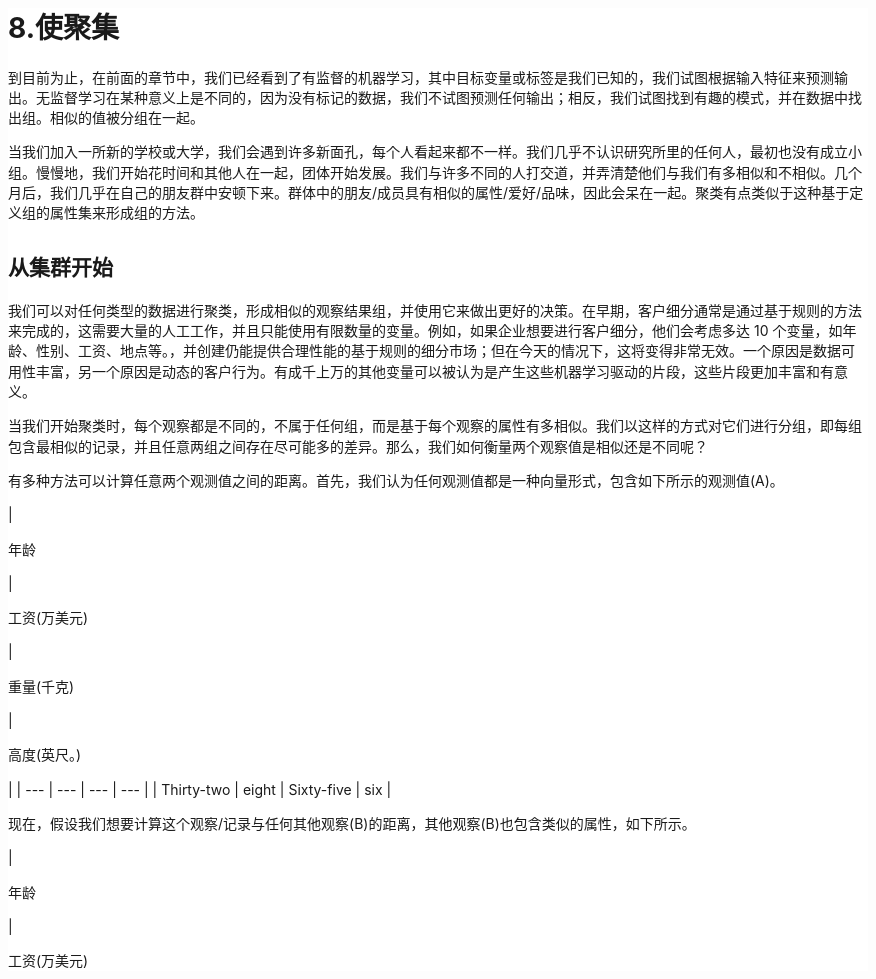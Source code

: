 # 8.使聚集

到目前为止，在前面的章节中，我们已经看到了有监督的机器学习，其中目标变量或标签是我们已知的，我们试图根据输入特征来预测输出。无监督学习在某种意义上是不同的，因为没有标记的数据，我们不试图预测任何输出；相反，我们试图找到有趣的模式，并在数据中找出组。相似的值被分组在一起。

当我们加入一所新的学校或大学，我们会遇到许多新面孔，每个人看起来都不一样。我们几乎不认识研究所里的任何人，最初也没有成立小组。慢慢地，我们开始花时间和其他人在一起，团体开始发展。我们与许多不同的人打交道，并弄清楚他们与我们有多相似和不相似。几个月后，我们几乎在自己的朋友群中安顿下来。群体中的朋友/成员具有相似的属性/爱好/品味，因此会呆在一起。聚类有点类似于这种基于定义组的属性集来形成组的方法。

## 从集群开始

我们可以对任何类型的数据进行聚类，形成相似的观察结果组，并使用它来做出更好的决策。在早期，客户细分通常是通过基于规则的方法来完成的，这需要大量的人工工作，并且只能使用有限数量的变量。例如，如果企业想要进行客户细分，他们会考虑多达 10 个变量，如年龄、性别、工资、地点等。，并创建仍能提供合理性能的基于规则的细分市场；但在今天的情况下，这将变得非常无效。一个原因是数据可用性丰富，另一个原因是动态的客户行为。有成千上万的其他变量可以被认为是产生这些机器学习驱动的片段，这些片段更加丰富和有意义。

当我们开始聚类时，每个观察都是不同的，不属于任何组，而是基于每个观察的属性有多相似。我们以这样的方式对它们进行分组，即每组包含最相似的记录，并且任意两组之间存在尽可能多的差异。那么，我们如何衡量两个观察值是相似还是不同呢？

有多种方法可以计算任意两个观测值之间的距离。首先，我们认为任何观测值都是一种向量形式，包含如下所示的观测值(A)。

<colgroup><col class="tcol1 align-left"> <col class="tcol2 align-left"> <col class="tcol3 align-left"> <col class="tcol4 align-left"></colgroup> 
| 

年龄

 | 

工资(万美元)

 | 

重量(千克)

 | 

高度(英尺。)

 |
| --- | --- | --- | --- |
| Thirty-two | eight | Sixty-five | six |

现在，假设我们想要计算这个观察/记录与任何其他观察(B)的距离，其他观察(B)也包含类似的属性，如下所示。

<colgroup><col class="tcol1 align-left"> <col class="tcol2 align-left"> <col class="tcol3 align-left"> <col class="tcol4 align-left"></colgroup> 
| 

年龄

 | 

工资(万美元)
